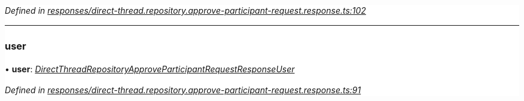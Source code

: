 *Defined in [responses/direct-thread.repository.approve-participant-request.response.ts:102](https://github.com/dilame/instagram-private-api/blob/e9c516c/src/responses/direct-thread.repository.approve-participant-request.response.ts#L102)*

___

###  user

• **user**: *[DirectThreadRepositoryApproveParticipantRequestResponseUser](_responses_direct_thread_repository_approve_participant_request_response_.directthreadrepositoryapproveparticipantrequestresponseuser.md)*

*Defined in [responses/direct-thread.repository.approve-participant-request.response.ts:91](https://github.com/dilame/instagram-private-api/blob/e9c516c/src/responses/direct-thread.repository.approve-participant-request.response.ts#L91)*